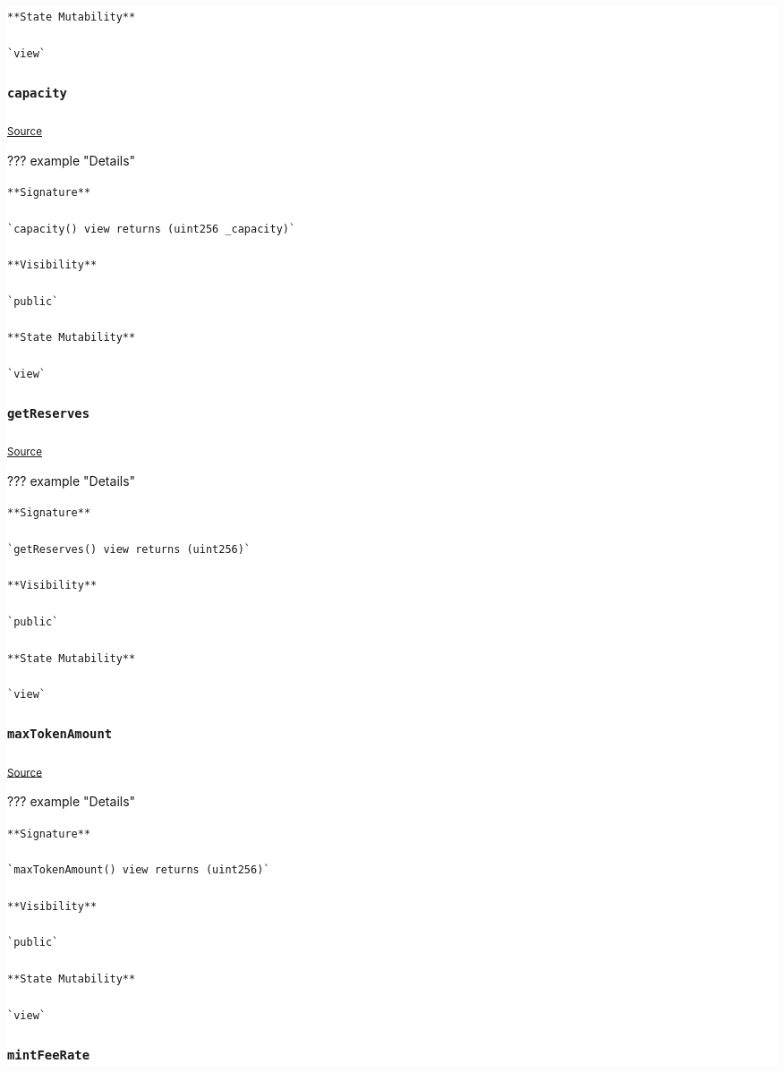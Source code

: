    **State Mutability**

    `view`

### `capacity`

<sub>[Source](https://github.com/Synthetixio/synthetix/tree/v2.80.0-alpha/contracts/Wrapper.sol#L104)</sub>

??? example "Details"

    **Signature**

    `capacity() view returns (uint256 _capacity)`

    **Visibility**

    `public`

    **State Mutability**

    `view`

### `getReserves`

<sub>[Source](https://github.com/Synthetixio/synthetix/tree/v2.80.0-alpha/contracts/Wrapper.sol#L119)</sub>

??? example "Details"

    **Signature**

    `getReserves() view returns (uint256)`

    **Visibility**

    `public`

    **State Mutability**

    `view`

### `maxTokenAmount`

<sub>[Source](https://github.com/Synthetixio/synthetix/tree/v2.80.0-alpha/contracts/Wrapper.sol#L143)</sub>

??? example "Details"

    **Signature**

    `maxTokenAmount() view returns (uint256)`

    **Visibility**

    `public`

    **State Mutability**

    `view`

### `mintFeeRate`
